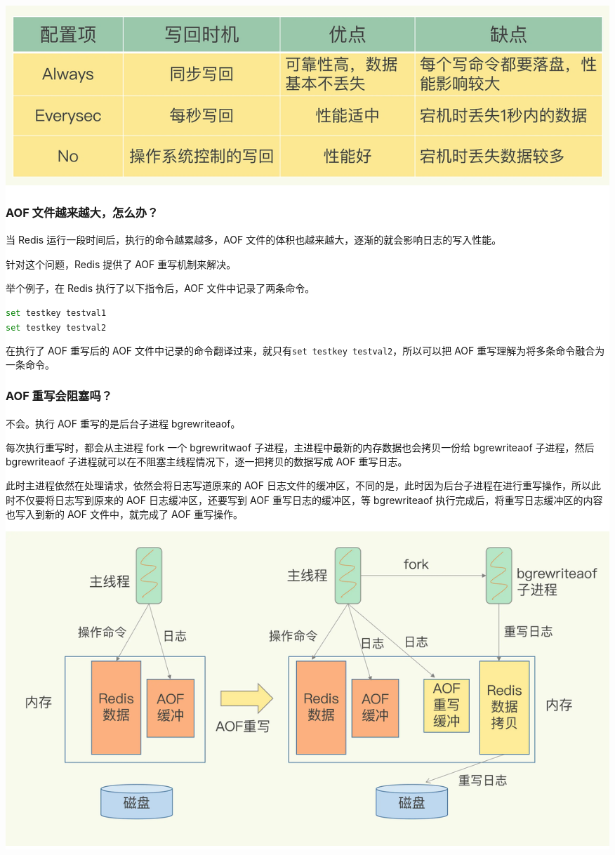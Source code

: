 ![](/img/post/aof-strategy-comparative.webp)

### AOF 文件越来越大，怎么办？

当 Redis 运行一段时间后，执行的命令越累越多，AOF 文件的体积也越来越大，逐渐的就会影响日志的写入性能。

针对这个问题，Redis 提供了 AOF 重写机制来解决。

举个例子，在 Redis 执行了以下指令后，AOF 文件中记录了两条命令。

```bash
set testkey testval1
set testkey testval2
```

在执行了 AOF 重写后的 AOF 文件中记录的命令翻译过来，就只有`set testkey testval2`，所以可以把 AOF 重写理解为将多条命令融合为一条命令。

### AOF 重写会阻塞吗？

不会。执行 AOF 重写的是后台子进程 bgrewriteaof。

每次执行重写时，都会从主进程 fork 一个 bgrewritwaof 子进程，主进程中最新的内存数据也会拷贝一份给 bgrewriteaof 子进程，然后 bgrewriteaof 子进程就可以在不阻塞主线程情况下，逐一把拷贝的数据写成 AOF 重写日志。

此时主进程依然在处理请求，依然会将日志写道原来的 AOF 日志文件的缓冲区，不同的是，此时因为后台子进程在进行重写操作，所以此时不仅要将日志写到原来的 AOF 日志缓冲区，还要写到 AOF 重写日志的缓冲区，等 bgrewriteaof 执行完成后，将重写日志缓冲区的内容也写入到新的 AOF 文件中，就完成了 AOF 重写操作。

![](/img/post/aof-rewrite.webp)
